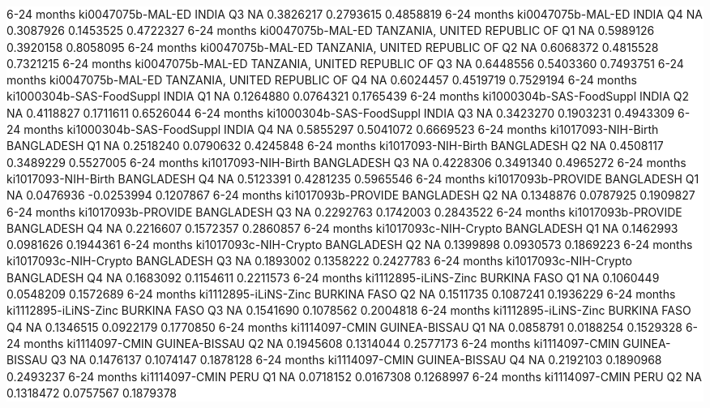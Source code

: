 6-24 months   ki0047075b-MAL-ED          INDIA                          Q3                   NA                0.3826217    0.2793615   0.4858819
6-24 months   ki0047075b-MAL-ED          INDIA                          Q4                   NA                0.3087926    0.1453525   0.4722327
6-24 months   ki0047075b-MAL-ED          TANZANIA, UNITED REPUBLIC OF   Q1                   NA                0.5989126    0.3920158   0.8058095
6-24 months   ki0047075b-MAL-ED          TANZANIA, UNITED REPUBLIC OF   Q2                   NA                0.6068372    0.4815528   0.7321215
6-24 months   ki0047075b-MAL-ED          TANZANIA, UNITED REPUBLIC OF   Q3                   NA                0.6448556    0.5403360   0.7493751
6-24 months   ki0047075b-MAL-ED          TANZANIA, UNITED REPUBLIC OF   Q4                   NA                0.6024457    0.4519719   0.7529194
6-24 months   ki1000304b-SAS-FoodSuppl   INDIA                          Q1                   NA                0.1264880    0.0764321   0.1765439
6-24 months   ki1000304b-SAS-FoodSuppl   INDIA                          Q2                   NA                0.4118827    0.1711611   0.6526044
6-24 months   ki1000304b-SAS-FoodSuppl   INDIA                          Q3                   NA                0.3423270    0.1903231   0.4943309
6-24 months   ki1000304b-SAS-FoodSuppl   INDIA                          Q4                   NA                0.5855297    0.5041072   0.6669523
6-24 months   ki1017093-NIH-Birth        BANGLADESH                     Q1                   NA                0.2518240    0.0790632   0.4245848
6-24 months   ki1017093-NIH-Birth        BANGLADESH                     Q2                   NA                0.4508117    0.3489229   0.5527005
6-24 months   ki1017093-NIH-Birth        BANGLADESH                     Q3                   NA                0.4228306    0.3491340   0.4965272
6-24 months   ki1017093-NIH-Birth        BANGLADESH                     Q4                   NA                0.5123391    0.4281235   0.5965546
6-24 months   ki1017093b-PROVIDE         BANGLADESH                     Q1                   NA                0.0476936   -0.0253994   0.1207867
6-24 months   ki1017093b-PROVIDE         BANGLADESH                     Q2                   NA                0.1348876    0.0787925   0.1909827
6-24 months   ki1017093b-PROVIDE         BANGLADESH                     Q3                   NA                0.2292763    0.1742003   0.2843522
6-24 months   ki1017093b-PROVIDE         BANGLADESH                     Q4                   NA                0.2216607    0.1572357   0.2860857
6-24 months   ki1017093c-NIH-Crypto      BANGLADESH                     Q1                   NA                0.1462993    0.0981626   0.1944361
6-24 months   ki1017093c-NIH-Crypto      BANGLADESH                     Q2                   NA                0.1399898    0.0930573   0.1869223
6-24 months   ki1017093c-NIH-Crypto      BANGLADESH                     Q3                   NA                0.1893002    0.1358222   0.2427783
6-24 months   ki1017093c-NIH-Crypto      BANGLADESH                     Q4                   NA                0.1683092    0.1154611   0.2211573
6-24 months   ki1112895-iLiNS-Zinc       BURKINA FASO                   Q1                   NA                0.1060449    0.0548209   0.1572689
6-24 months   ki1112895-iLiNS-Zinc       BURKINA FASO                   Q2                   NA                0.1511735    0.1087241   0.1936229
6-24 months   ki1112895-iLiNS-Zinc       BURKINA FASO                   Q3                   NA                0.1541690    0.1078562   0.2004818
6-24 months   ki1112895-iLiNS-Zinc       BURKINA FASO                   Q4                   NA                0.1346515    0.0922179   0.1770850
6-24 months   ki1114097-CMIN             GUINEA-BISSAU                  Q1                   NA                0.0858791    0.0188254   0.1529328
6-24 months   ki1114097-CMIN             GUINEA-BISSAU                  Q2                   NA                0.1945608    0.1314044   0.2577173
6-24 months   ki1114097-CMIN             GUINEA-BISSAU                  Q3                   NA                0.1476137    0.1074147   0.1878128
6-24 months   ki1114097-CMIN             GUINEA-BISSAU                  Q4                   NA                0.2192103    0.1890968   0.2493237
6-24 months   ki1114097-CMIN             PERU                           Q1                   NA                0.0718152    0.0167308   0.1268997
6-24 months   ki1114097-CMIN             PERU                           Q2                   NA                0.1318472    0.0757567   0.1879378